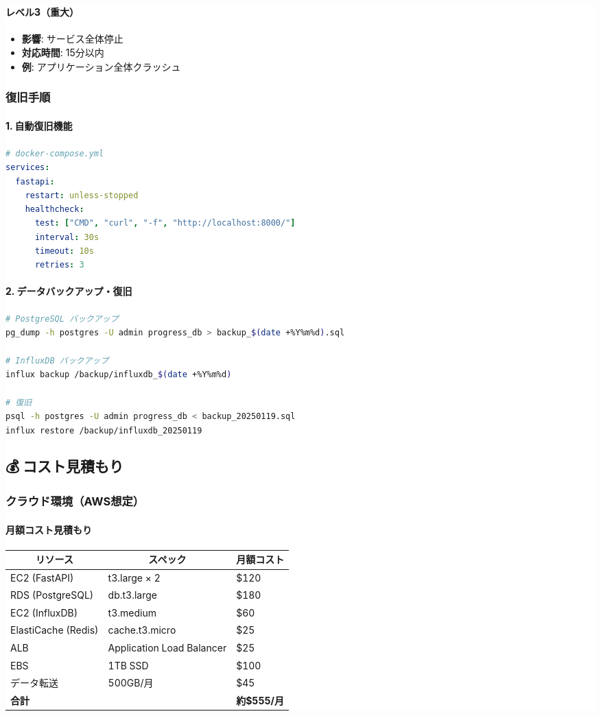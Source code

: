 #### レベル3（重大）
- **影響**: サービス全体停止
- **対応時間**: 15分以内
- **例**: アプリケーション全体クラッシュ

### 復旧手順

#### 1. 自動復旧機能
```yaml
# docker-compose.yml
services:
  fastapi:
    restart: unless-stopped
    healthcheck:
      test: ["CMD", "curl", "-f", "http://localhost:8000/"]
      interval: 30s
      timeout: 10s
      retries: 3
```

#### 2. データバックアップ・復旧
```bash
# PostgreSQL バックアップ
pg_dump -h postgres -U admin progress_db > backup_$(date +%Y%m%d).sql

# InfluxDB バックアップ
influx backup /backup/influxdb_$(date +%Y%m%d)

# 復旧
psql -h postgres -U admin progress_db < backup_20250119.sql
influx restore /backup/influxdb_20250119
```

## 💰 コスト見積もり

### クラウド環境（AWS想定）

#### 月額コスト見積もり
| リソース | スペック | 月額コスト |
|----------|----------|------------|
| EC2 (FastAPI) | t3.large × 2 | $120 |
| RDS (PostgreSQL) | db.t3.large | $180 |
| EC2 (InfluxDB) | t3.medium | $60 |
| ElastiCache (Redis) | cache.t3.micro | $25 |
| ALB | Application Load Balancer | $25 |
| EBS | 1TB SSD | $100 |
| データ転送 | 500GB/月 | $45 |
| **合計** | | **約$555/月** |
